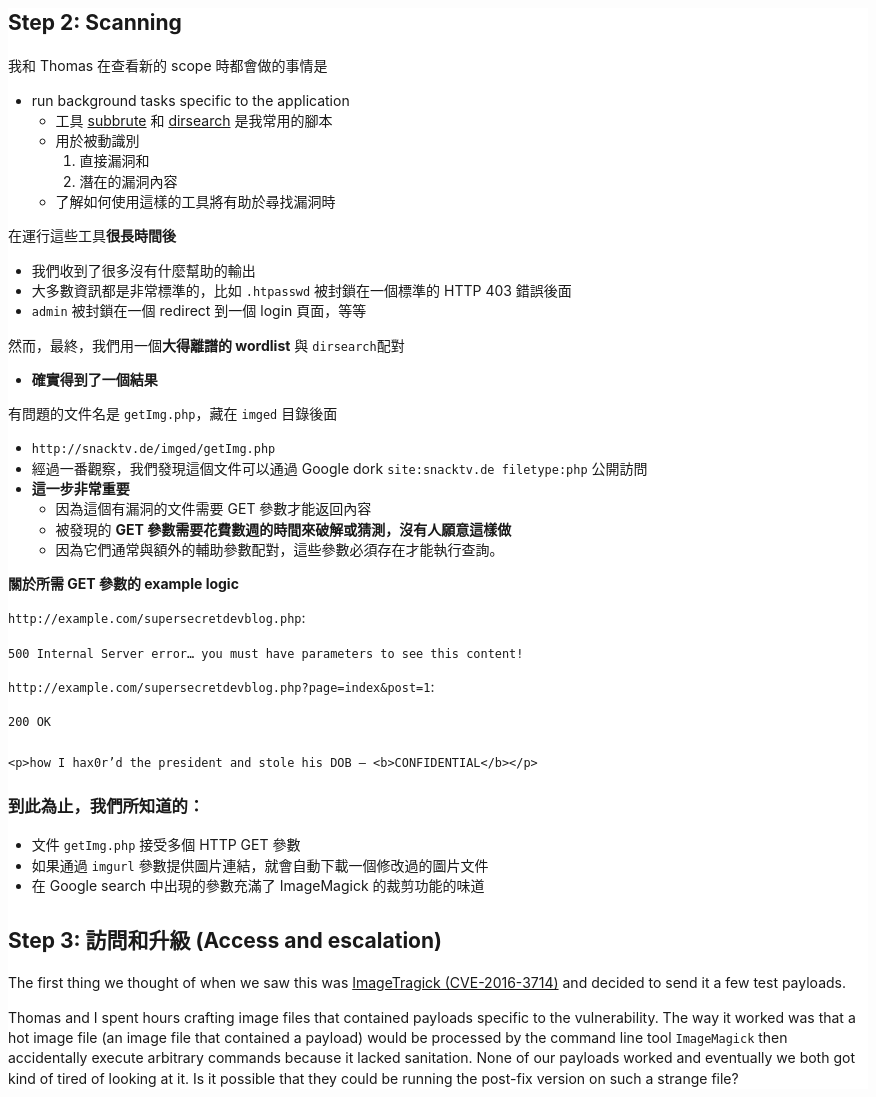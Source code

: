 ## Step 2: Scanning
我和 Thomas 在查看新的 scope 時都會做的事情是
- run background tasks specific to the application
  - 工具 [subbrute](https://github.com/TheRook/subbrute) 和 [dirsearch](https://github.com/maurosoria/dirsearch) 是我常用的腳本
  - 用於被動識別
      1. 直接漏洞和
      2. 潛在的漏洞內容
  - 了解如何使用這樣的工具將有助於尋找漏洞時

在運行這些工具**很長時間後**
- 我們收到了很多沒有什麼幫助的輸出
- 大多數資訊都是非常標準的，比如 `.htpasswd` 被封鎖在一個標準的 HTTP 403 錯誤後面
- `admin` 被封鎖在一個 redirect 到一個 login 頁面，等等

然而，最終，我們用一個**大得離譜的 wordlist** 與 `dirsearch`配對
- **確實得到了一個結果**


有問題的文件名是 `getImg.php`，藏在 `imged` 目錄後面
- `http://snacktv.de/imged/getImg.php`
- 經過一番觀察，我們發現這個文件可以通過 Google dork `site:snacktv.de filetype:php` 公開訪問
- **這一步非常重要**
  - 因為這個有漏洞的文件需要 GET 參數才能返回內容
  - 被發現的 **GET 參數需要花費數週的時間來破解或猜測，沒有人願意這樣做**
  - 因為它們通常與額外的輔助參數配對，這些參數必須存在才能執行查詢。


**關於所需 GET 參數的 example logic**  

`http://example.com/supersecretdevblog.php`:
```
500 Internal Server error… you must have parameters to see this content!
```

`http://example.com/supersecretdevblog.php?page=index&post=1`:  
```
200 OK

<p>how I hax0r’d the president and stole his DOB – <b>CONFIDENTIAL</b></p>
```


### 到此為止，我們所知道的：
- 文件 `getImg.php` 接受多個 HTTP GET 參數
- 如果通過 `imgurl` 參數提供圖片連結，就會自動下載一個修改過的圖片文件
- 在 Google search 中出現的參數充滿了 ImageMagick 的裁剪功能的味道

## Step 3: 訪問和升級 (Access and escalation)
The first thing we thought of when we saw this was [ImageTragick (CVE-2016-3714)](https://cve.mitre.org/cgi-bin/cvename.cgi?name=CVE-2016-3714) and decided to send it a few test payloads.

Thomas and I spent hours crafting image files that contained payloads specific to the vulnerability. The way it worked was that a hot image file (an image file that contained a payload) would be processed by the command line tool `ImageMagick` then accidentally execute arbitrary commands because it lacked sanitation. None of our payloads worked and eventually we both got kind of tired of looking at it. Is it possible that they could be running the post-fix version on such a strange file?
